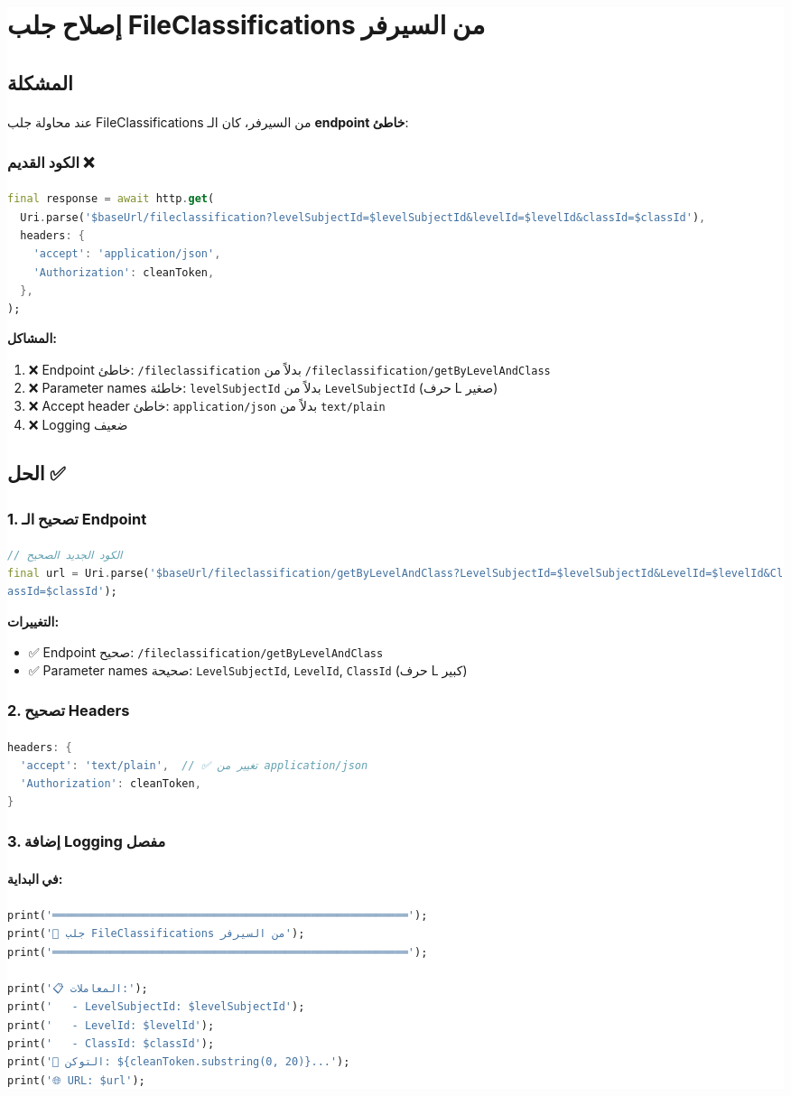 # إصلاح جلب FileClassifications من السيرفر

## المشكلة

عند محاولة جلب FileClassifications من السيرفر، كان الـ **endpoint خاطئ**:

### الكود القديم ❌
```dart
final response = await http.get(
  Uri.parse('$baseUrl/fileclassification?levelSubjectId=$levelSubjectId&levelId=$levelId&classId=$classId'),
  headers: {
    'accept': 'application/json',
    'Authorization': cleanToken,
  },
);
```

**المشاكل:**
1. ❌ Endpoint خاطئ: `/fileclassification` بدلاً من `/fileclassification/getByLevelAndClass`
2. ❌ Parameter names خاطئة: `levelSubjectId` بدلاً من `LevelSubjectId` (حرف L صغير)
3. ❌ Accept header خاطئ: `application/json` بدلاً من `text/plain`
4. ❌ Logging ضعيف

## الحل ✅

### 1. تصحيح الـ Endpoint

```dart
// الكود الجديد الصحيح
final url = Uri.parse('$baseUrl/fileclassification/getByLevelAndClass?LevelSubjectId=$levelSubjectId&LevelId=$levelId&ClassId=$classId');
```

**التغييرات:**
- ✅ Endpoint صحيح: `/fileclassification/getByLevelAndClass`
- ✅ Parameter names صحيحة: `LevelSubjectId`, `LevelId`, `ClassId` (حرف L كبير)

### 2. تصحيح Headers

```dart
headers: {
  'accept': 'text/plain',  // ✅ تغيير من application/json
  'Authorization': cleanToken,
}
```

### 3. إضافة Logging مفصل

#### في البداية:
```dart
print('═══════════════════════════════════════════════════════');
print('📂 جلب FileClassifications من السيرفر');
print('═══════════════════════════════════════════════════════');

print('📋 المعاملات:');
print('   - LevelSubjectId: $levelSubjectId');
print('   - LevelId: $levelId');
print('   - ClassId: $classId');
print('🔑 التوكن: ${cleanToken.substring(0, 20)}...');
print('🌐 URL: $url');
```
